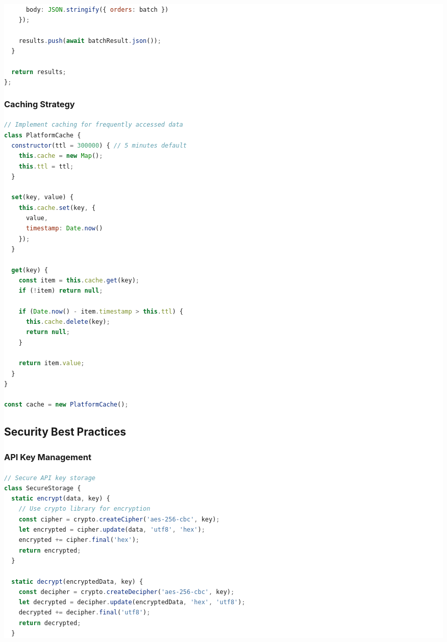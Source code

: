```javascript
      body: JSON.stringify({ orders: batch })
    });
    
    results.push(await batchResult.json());
  }
  
  return results;
};
```

### Caching Strategy
```javascript
// Implement caching for frequently accessed data
class PlatformCache {
  constructor(ttl = 300000) { // 5 minutes default
    this.cache = new Map();
    this.ttl = ttl;
  }
  
  set(key, value) {
    this.cache.set(key, {
      value,
      timestamp: Date.now()
    });
  }
  
  get(key) {
    const item = this.cache.get(key);
    if (!item) return null;
    
    if (Date.now() - item.timestamp > this.ttl) {
      this.cache.delete(key);
      return null;
    }
    
    return item.value;
  }
}

const cache = new PlatformCache();
```

## Security Best Practices

### API Key Management
```javascript
// Secure API key storage
class SecureStorage {
  static encrypt(data, key) {
    // Use crypto library for encryption
    const cipher = crypto.createCipher('aes-256-cbc', key);
    let encrypted = cipher.update(data, 'utf8', 'hex');
    encrypted += cipher.final('hex');
    return encrypted;
  }
  
  static decrypt(encryptedData, key) {
    const decipher = crypto.createDecipher('aes-256-cbc', key);
    let decrypted = decipher.update(encryptedData, 'hex', 'utf8');
    decrypted += decipher.final('utf8');
    return decrypted;
  }
```